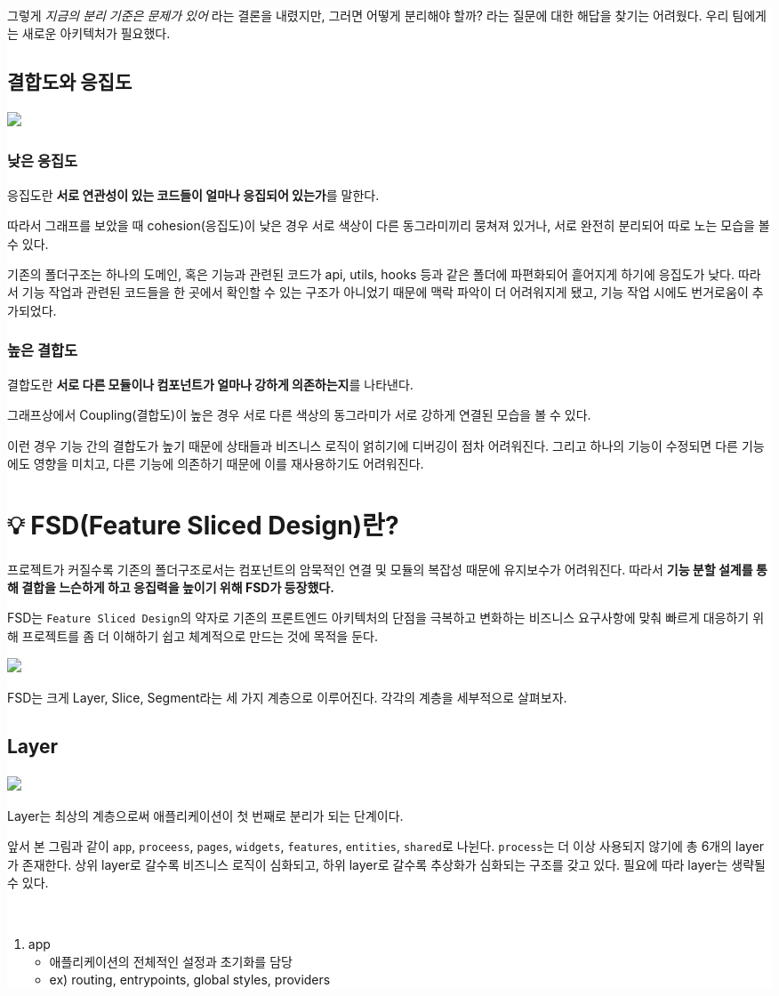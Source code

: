 
그렇게 _지금의 분리 기준은 문제가 있어_ 라는 결론을 내렸지만, 그러면 어떻게 분리해야 할까? 라는 질문에 대한 해답을 찾기는 어려웠다. 우리 팀에게는 새로운 아키텍처가 필요했다.

## 결합도와 응집도

![](https://velog.velcdn.com/images/parkseridev/post/f843a775-5782-4ac0-945b-71c9d79c0c66/image.jpeg)


### 낮은 응집도
응집도란 **서로 연관성이 있는 코드들이 얼마나 응집되어 있는가**를 말한다.

따라서 그래프를 보았을 때 cohesion(응집도)이 낮은 경우 서로 색상이 다른 동그라미끼리 뭉쳐져 있거나, 서로 완전히 분리되어 따로 노는 모습을 볼 수 있다.

기존의 폴더구조는 하나의 도메인, 혹은 기능과 관련된 코드가 api, utils, hooks 등과 같은 폴더에 파편화되어 흩어지게 하기에 응집도가 낮다. 따라서 기능 작업과 관련된 코드들을 한 곳에서 확인할 수 있는 구조가 아니었기 때문에 맥락 파악이 더 어려워지게 됐고, 기능 작업 시에도 번거로움이 추가되었다. 


### 높은 결합도

결합도란 **서로 다른 모듈이나 컴포넌트가 얼마나 강하게 의존하는지**를 나타낸다.

그래프상에서 Coupling(결합도)이 높은 경우 서로 다른 색상의 동그라미가 서로 강하게 연결된 모습을 볼 수 있다.

이런 경우 기능 간의 결합도가 높기 때문에 상태들과 비즈니스 로직이 얽히기에 디버깅이 점차 어려워진다. 그리고 하나의 기능이 수정되면 다른 기능에도 영향을 미치고, 다른 기능에 의존하기 때문에 이를 재사용하기도 어려워진다.




# 💡 FSD(Feature Sliced Design)란?

프로젝트가 커질수록 기존의 폴더구조로서는 컴포넌트의 암묵적인 연결 및 모듈의 복잡성 때문에 유지보수가 어려워진다. 따라서 **기능 분할 설계를 통해 결합을 느슨하게 하고 응집력을 높이기 위해 FSD가 등장했다.** 

FSD는 `Feature Sliced Design`의 약자로 기존의 프론트엔드 아키텍처의 단점을 극복하고 변화하는 비즈니스 요구사항에 맞춰 빠르게 대응하기 위해 프로젝트를 좀 더 이해하기 쉽고 체계적으로 만드는 것에 목적을 둔다.

![](https://velog.velcdn.com/images/parkseridev/post/987c3d75-2710-4071-b750-023c2c1cb504/image.png)


FSD는 크게 Layer, Slice, Segment라는 세 가지 계층으로 이루어진다. 각각의 계층을 세부적으로 살펴보자.

## Layer

![](https://velog.velcdn.com/images/parkseridev/post/bf58aea7-304f-4d00-bf44-180fe689ce50/image.png)


Layer는 최상의 계층으로써 애플리케이션이 첫 번째로 분리가 되는 단계이다.

앞서 본 그림과 같이 `app`, `proceess`, `pages`, `widgets`, `features`, `entities`, `shared`로 나뉜다. `process`는 더 이상 사용되지 않기에 총 6개의 layer가 존재한다. 상위 layer로 갈수록 비즈니스 로직이 심화되고, 하위 layer로 갈수록 추상화가 심화되는 구조를 갖고 있다. 필요에 따라 layer는 생략될 수 있다.

<br/>

1. app
    - 애플리케이션의 전체적인 설정과 초기화를 담당
    - ex) routing, entrypoints, global styles, providers
